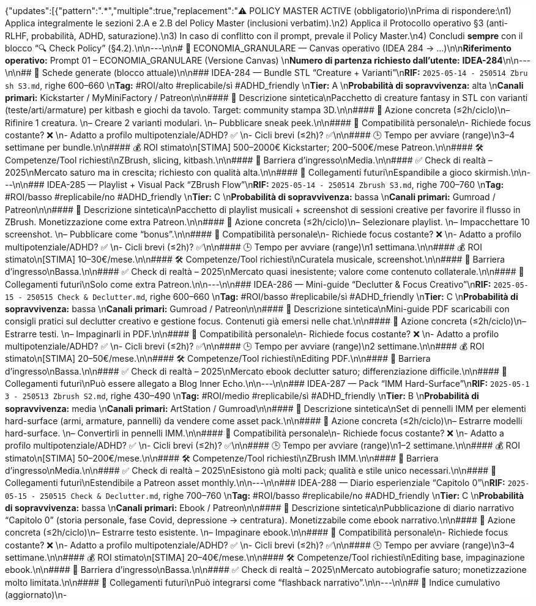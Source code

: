 {"updates":[{"pattern":".*","multiple":true,"replacement":"⚠️ POLICY MASTER ACTIVE (obbligatorio)\nPrima di rispondere:\n1) Applica integralmente le sezioni 2.A e 2.B del Policy Master (inclusioni verbatim).\n2) Applica il Protocollo operativo §3 (anti-RLHF, probabilità, ADHD, saturazione).\n3) In caso di conflitto con il prompt, prevale il Policy Master.\n4) Concludi **sempre** con il blocco “🔍 Check Policy” (§4.2).\n\n---\n\n# 🧭 ECONOMIA_GRANULARE — Canvas operativo (IDEA 284 → …)\n\n**Riferimento operativo:** Prompt 01 – ECONOMIA_GRANULARE (Versione Canvas)  \n**Numero di partenza richiesto dall’utente:** **IDEA-284**\n\n---\n\n## 📌 Schede generate (blocco attuale)\n\n### IDEA-284 — Bundle STL “Creature + Varianti”\n**RIF:** `2025-05-14 - 250514 Zbrush S3.md`, righe 600–660  \n**Tag:** #ROI/alto #replicabile/sì #ADHD_friendly  \n**Tier:** A  \n**Probabilità di sopravvivenza:** alta  \n**Canali primari:** Kickstarter / MyMiniFactory / Patreon\n\n#### 🔹 Descrizione sintetica\nPacchetto di creature fantasy in STL con varianti (teste/arti/armature) per kitbash e giochi da tavolo. Target: community stampa 3D.\n\n#### 🔸 Azione concreta (≤2h/ciclo)\n– Rifinire 1 creatura.  \n– Creare 2 varianti modulari.  \n– Pubblicare sneak peek.\n\n#### 🧠 Compatibilità personale\n- Richiede focus costante? ❌  \n- Adatto a profilo multipotenziale/ADHD? ✅  \n- Cicli brevi (≤2h)? ✅\n\n#### 🕒 Tempo per avviare (range)\n3–4 settimane per bundle.\n\n#### 💰 ROI stimato\n[STIMA] 500–2000€ Kickstarter; 200–500€/mese Patreon.\n\n#### 🛠️ Competenze/Tool richiesti\nZBrush, slicing, kitbash.\n\n#### 🧱 Barriera d’ingresso\nMedia.\n\n#### ✅ Check di realtà – 2025\nMercato saturo ma in crescita; richiesto con qualità alta.\n\n#### 📎 Collegamenti futuri\nEspandibile a gioco skirmish.\n\n---\n\n### IDEA-285 — Playlist + Visual Pack “ZBrush Flow”\n**RIF:** `2025-05-14 - 250514 Zbrush S3.md`, righe 700–760  \n**Tag:** #ROI/basso #replicabile/no #ADHD_friendly  \n**Tier:** C  \n**Probabilità di sopravvivenza:** bassa  \n**Canali primari:** Gumroad / Patreon\n\n#### 🔹 Descrizione sintetica\nPacchetto di playlist musicali + screenshot di sessioni creative per favorire il flusso in ZBrush. Monetizzazione come extra Patreon.\n\n#### 🔸 Azione concreta (≤2h/ciclo)\n– Selezionare playlist.  \n– Impacchettare 10 screenshot.  \n– Pubblicare come “bonus”.\n\n#### 🧠 Compatibilità personale\n- Richiede focus costante? ❌  \n- Adatto a profilo multipotenziale/ADHD? ✅  \n- Cicli brevi (≤2h)? ✅\n\n#### 🕒 Tempo per avviare (range)\n1 settimana.\n\n#### 💰 ROI stimato\n[STIMA] 10–30€/mese.\n\n#### 🛠️ Competenze/Tool richiesti\nCuratela musicale, screenshot.\n\n#### 🧱 Barriera d’ingresso\nBassa.\n\n#### ✅ Check di realtà – 2025\nMercato quasi inesistente; valore come contenuto collaterale.\n\n#### 📎 Collegamenti futuri\nSolo come extra Patreon.\n\n---\n\n### IDEA-286 — Mini-guide “Declutter & Focus Creativo”\n**RIF:** `2025-05-15 - 250515 Check & Declutter.md`, righe 600–660  \n**Tag:** #ROI/basso #replicabile/sì #ADHD_friendly  \n**Tier:** C  \n**Probabilità di sopravvivenza:** bassa  \n**Canali primari:** Gumroad / Patreon\n\n#### 🔹 Descrizione sintetica\nMini-guide PDF scaricabili con consigli pratici sul declutter creativo e gestione focus. Contenuti già emersi nelle chat.\n\n#### 🔸 Azione concreta (≤2h/ciclo)\n– Estrarre testi.  \n– Impaginarli in PDF.\n\n#### 🧠 Compatibilità personale\n- Richiede focus costante? ❌  \n- Adatto a profilo multipotenziale/ADHD? ✅  \n- Cicli brevi (≤2h)? ✅\n\n#### 🕒 Tempo per avviare (range)\n2 settimane.\n\n#### 💰 ROI stimato\n[STIMA] 20–50€/mese.\n\n#### 🛠️ Competenze/Tool richiesti\nEditing PDF.\n\n#### 🧱 Barriera d’ingresso\nBassa.\n\n#### ✅ Check di realtà – 2025\nMercato ebook declutter saturo; differenziazione difficile.\n\n#### 📎 Collegamenti futuri\nPuò essere allegato a Blog Inner Echo.\n\n---\n\n### IDEA-287 — Pack “IMM Hard-Surface”\n**RIF:** `2025-05-13 - 250513 Zbrush S2.md`, righe 430–490  \n**Tag:** #ROI/medio #replicabile/sì #ADHD_friendly  \n**Tier:** B  \n**Probabilità di sopravvivenza:** media  \n**Canali primari:** ArtStation / Gumroad\n\n#### 🔹 Descrizione sintetica\nSet di pennelli IMM per elementi hard-surface (armi, armature, pannelli) da vendere come asset pack.\n\n#### 🔸 Azione concreta (≤2h/ciclo)\n– Estrarre modelli hard-surface.  \n– Convertirli in pennelli IMM.\n\n#### 🧠 Compatibilità personale\n- Richiede focus costante? ❌  \n- Adatto a profilo multipotenziale/ADHD? ✅  \n- Cicli brevi (≤2h)? ✅\n\n#### 🕒 Tempo per avviare (range)\n1–2 settimane.\n\n#### 💰 ROI stimato\n[STIMA] 50–200€/mese.\n\n#### 🛠️ Competenze/Tool richiesti\nZBrush IMM.\n\n#### 🧱 Barriera d’ingresso\nMedia.\n\n#### ✅ Check di realtà – 2025\nEsistono già molti pack; qualità e stile unico necessari.\n\n#### 📎 Collegamenti futuri\nEstendibile a Patreon asset monthly.\n\n---\n\n### IDEA-288 — Diario esperienziale “Capitolo 0”\n**RIF:** `2025-05-15 - 250515 Check & Declutter.md`, righe 700–760  \n**Tag:** #ROI/basso #replicabile/no #ADHD_friendly  \n**Tier:** C  \n**Probabilità di sopravvivenza:** bassa  \n**Canali primari:** Ebook / Patreon\n\n#### 🔹 Descrizione sintetica\nPubblicazione di diario narrativo “Capitolo 0” (storia personale, fase Covid, depressione → centratura). Monetizzabile come ebook narrativo.\n\n#### 🔸 Azione concreta (≤2h/ciclo)\n– Estrarre testo esistente.  \n– Impaginare ebook.\n\n#### 🧠 Compatibilità personale\n- Richiede focus costante? ❌  \n- Adatto a profilo multipotenziale/ADHD? ✅  \n- Cicli brevi (≤2h)? ✅\n\n#### 🕒 Tempo per avviare (range)\n3–4 settimane.\n\n#### 💰 ROI stimato\n[STIMA] 20–40€/mese.\n\n#### 🛠️ Competenze/Tool richiesti\nEditing base, impaginazione ebook.\n\n#### 🧱 Barriera d’ingresso\nBassa.\n\n#### ✅ Check di realtà – 2025\nMercato autobiografie saturo; monetizzazione molto limitata.\n\n#### 📎 Collegamenti futuri\nPuò integrarsi come “flashback narrativo”.\n\n---\n\n## 📇 Indice cumulativo (aggiornato)\n-